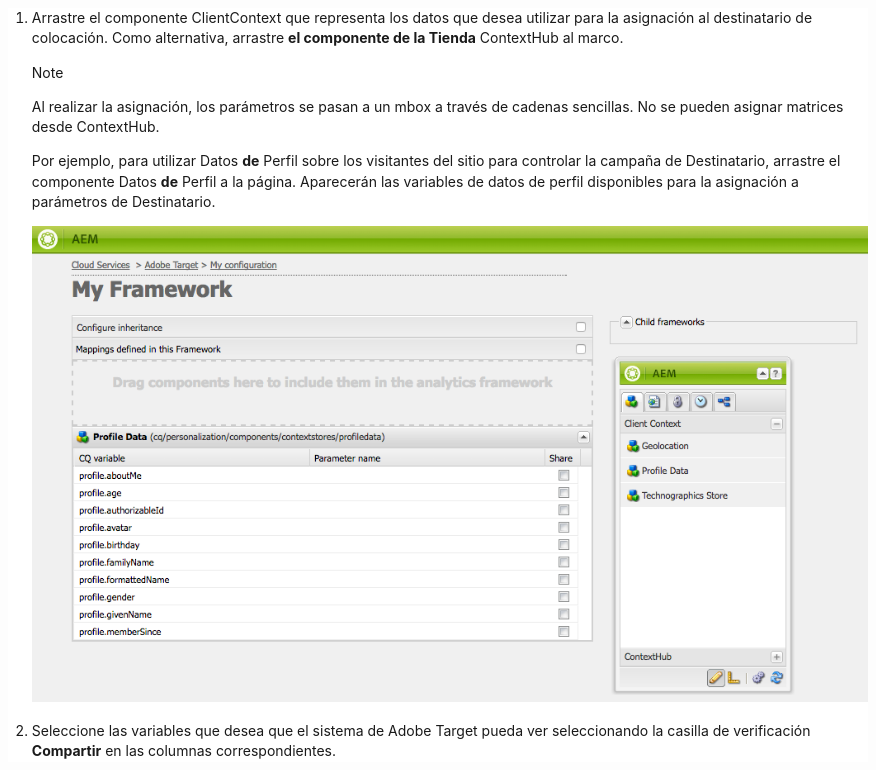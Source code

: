 1. Arrastre el componente ClientContext que representa los datos que desea utilizar para la asignación al destinatario de colocación. Como alternativa, arrastre **el componente de la Tienda** ContextHub al marco.

   >[!NOTE]
   Al realizar la asignación, los parámetros se pasan a un mbox a través de cadenas sencillas. No se pueden asignar matrices desde ContextHub.

   Por ejemplo, para utilizar Datos **de** Perfil sobre los visitantes del sitio para controlar la campaña de Destinatario, arrastre el componente Datos **de** Perfil a la página. Aparecerán las variables de datos de perfil disponibles para la asignación a parámetros de Destinatario.

   ![chlimage_1-163](assets/chlimage_1-163.png)

1. Seleccione las variables que desea que el sistema de Adobe Target pueda ver seleccionando la casilla de verificación **Compartir** en las columnas correspondientes.

